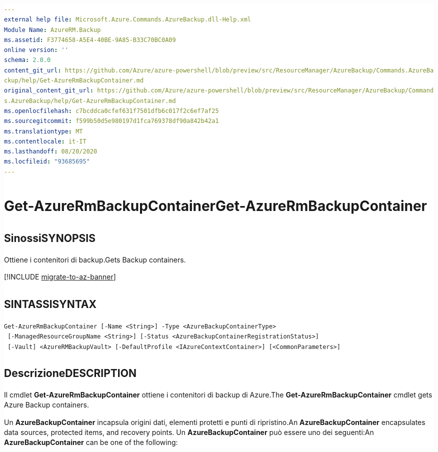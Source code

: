 ```yaml
---
external help file: Microsoft.Azure.Commands.AzureBackup.dll-Help.xml
Module Name: AzureRM.Backup
ms.assetid: F3774658-A5E4-40BE-9A85-B33C70BC0A09
online version: ''
schema: 2.0.0
content_git_url: https://github.com/Azure/azure-powershell/blob/preview/src/ResourceManager/AzureBackup/Commands.AzureBackup/help/Get-AzureRmBackupContainer.md
original_content_git_url: https://github.com/Azure/azure-powershell/blob/preview/src/ResourceManager/AzureBackup/Commands.AzureBackup/help/Get-AzureRmBackupContainer.md
ms.openlocfilehash: c7bcddca0cfef631f7501dfb6c017f2c6ef7af25
ms.sourcegitcommit: f599b50d5e980197d1fca769378df90a842b42a1
ms.translationtype: MT
ms.contentlocale: it-IT
ms.lasthandoff: 08/20/2020
ms.locfileid: "93685695"
---
```

# <span data-ttu-id="7ed8d-101">Get-AzureRmBackupContainer</span><span class="sxs-lookup"><span data-stu-id="7ed8d-101">Get-AzureRmBackupContainer</span></span>

## <span data-ttu-id="7ed8d-102">Sinossi</span><span class="sxs-lookup"><span data-stu-id="7ed8d-102">SYNOPSIS</span></span>
<span data-ttu-id="7ed8d-103">Ottiene i contenitori di backup.</span><span class="sxs-lookup"><span data-stu-id="7ed8d-103">Gets Backup containers.</span></span>

[!INCLUDE [migrate-to-az-banner](../../includes/migrate-to-az-banner.md)]

## <span data-ttu-id="7ed8d-104">SINTASSI</span><span class="sxs-lookup"><span data-stu-id="7ed8d-104">SYNTAX</span></span>

```
Get-AzureRmBackupContainer [-Name <String>] -Type <AzureBackupContainerType>
 [-ManagedResourceGroupName <String>] [-Status <AzureBackupContainerRegistrationStatus>]
 [-Vault] <AzureRMBackupVault> [-DefaultProfile <IAzureContextContainer>] [<CommonParameters>]
```

## <span data-ttu-id="7ed8d-105">Descrizione</span><span class="sxs-lookup"><span data-stu-id="7ed8d-105">DESCRIPTION</span></span>
<span data-ttu-id="7ed8d-106">Il cmdlet **Get-AzureRmBackupContainer** ottiene i contenitori di backup di Azure.</span><span class="sxs-lookup"><span data-stu-id="7ed8d-106">The **Get-AzureRmBackupContainer** cmdlet gets Azure Backup containers.</span></span>

<span data-ttu-id="7ed8d-107">Un **AzureBackupContainer** incapsula origini dati, elementi protetti e punti di ripristino.</span><span class="sxs-lookup"><span data-stu-id="7ed8d-107">An **AzureBackupContainer** encapsulates data sources, protected items, and recovery points.</span></span>
<span data-ttu-id="7ed8d-108">Un **AzureBackupContainer** può essere uno dei seguenti:</span><span class="sxs-lookup"><span data-stu-id="7ed8d-108">An **AzureBackupContainer** can be one of the following:</span></span> 
